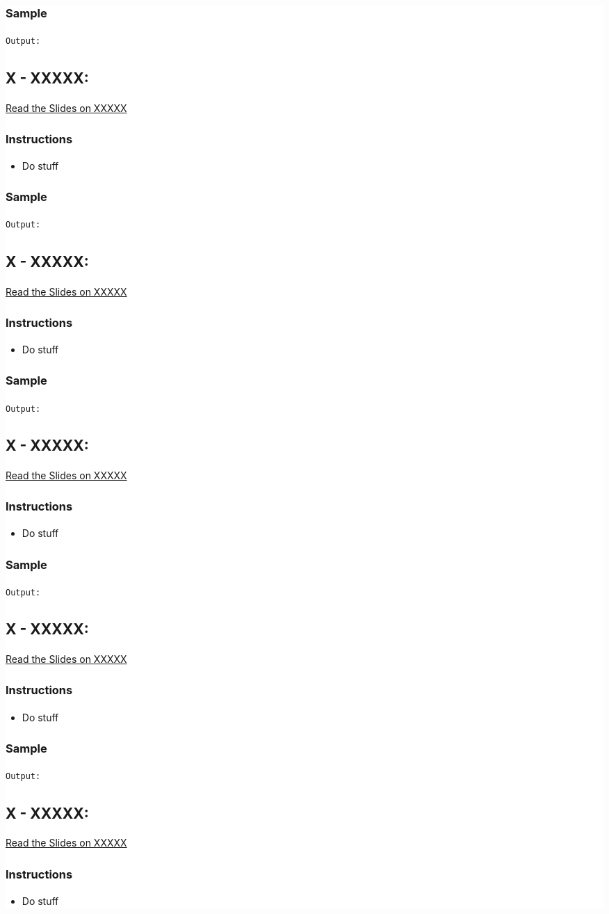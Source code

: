 ### Sample
```
Output:
```

## X - XXXXX:
[Read the Slides on XXXXX](../XXXXX)
### Instructions
- Do stuff

### Sample
```
Output:
```

## X - XXXXX:
[Read the Slides on XXXXX](../XXXXX)
### Instructions
- Do stuff

### Sample
```
Output:
```

## X - XXXXX:
[Read the Slides on XXXXX](../XXXXX)
### Instructions
- Do stuff

### Sample
```
Output:
```

## X - XXXXX:
[Read the Slides on XXXXX](../XXXXX)
### Instructions
- Do stuff

### Sample
```
Output:
```

## X - XXXXX:
[Read the Slides on XXXXX](../XXXXX)
### Instructions
- Do stuff
